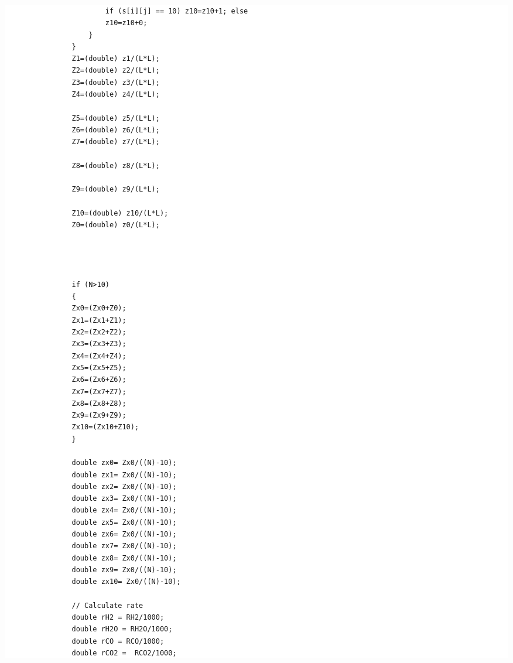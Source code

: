 							if (s[i][j] == 10) z10=z10+1; else
							z10=z10+0;
						}
					}
					Z1=(double) z1/(L*L);
					Z2=(double) z2/(L*L);
					Z3=(double) z3/(L*L);
					Z4=(double) z4/(L*L);
					
					Z5=(double) z5/(L*L);
					Z6=(double) z6/(L*L);
					Z7=(double) z7/(L*L);

					Z8=(double) z8/(L*L);

					Z9=(double) z9/(L*L);
					
					Z10=(double) z10/(L*L);
					Z0=(double) z0/(L*L);
					
					
		
					
					if (N>10)
					{
					Zx0=(Zx0+Z0);
					Zx1=(Zx1+Z1);
					Zx2=(Zx2+Z2);
					Zx3=(Zx3+Z3);
					Zx4=(Zx4+Z4);
					Zx5=(Zx5+Z5);
					Zx6=(Zx6+Z6);
					Zx7=(Zx7+Z7);
					Zx8=(Zx8+Z8);
					Zx9=(Zx9+Z9);
					Zx10=(Zx10+Z10);
					}
					
					double zx0= Zx0/((N)-10);
					double zx1= Zx0/((N)-10);
					double zx2= Zx0/((N)-10);
					double zx3= Zx0/((N)-10);
					double zx4= Zx0/((N)-10);
					double zx5= Zx0/((N)-10);
					double zx6= Zx0/((N)-10);
					double zx7= Zx0/((N)-10);
					double zx8= Zx0/((N)-10);
					double zx9= Zx0/((N)-10);
					double zx10= Zx0/((N)-10);
					
					// Calculate rate
					double rH2 = RH2/1000;
					double rH2O = RH2O/1000;
					double rCO = RCO/1000;
					double rCO2 =  RCO2/1000;
					